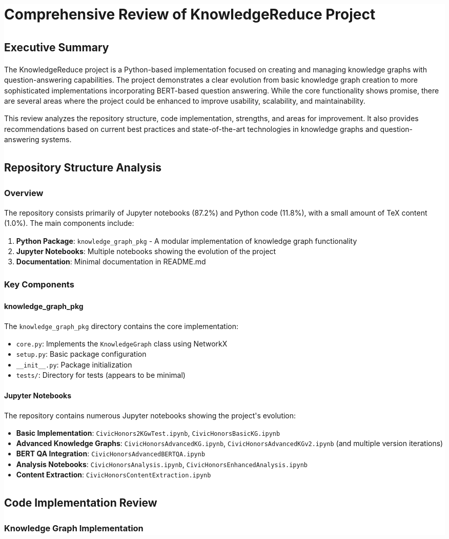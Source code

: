 # Comprehensive Review of KnowledgeReduce Project

## Executive Summary

The KnowledgeReduce project is a Python-based implementation focused on creating and managing knowledge graphs with question-answering capabilities. The project demonstrates a clear evolution from basic knowledge graph creation to more sophisticated implementations incorporating BERT-based question answering. While the core functionality shows promise, there are several areas where the project could be enhanced to improve usability, scalability, and maintainability.

This review analyzes the repository structure, code implementation, strengths, and areas for improvement. It also provides recommendations based on current best practices and state-of-the-art technologies in knowledge graphs and question-answering systems.

## Repository Structure Analysis

### Overview

The repository consists primarily of Jupyter notebooks (87.2%) and Python code (11.8%), with a small amount of TeX content (1.0%). The main components include:

1. **Python Package**: `knowledge_graph_pkg` - A modular implementation of knowledge graph functionality
2. **Jupyter Notebooks**: Multiple notebooks showing the evolution of the project
3. **Documentation**: Minimal documentation in README.md

### Key Components

#### knowledge_graph_pkg

The `knowledge_graph_pkg` directory contains the core implementation:

- `core.py`: Implements the `KnowledgeGraph` class using NetworkX
- `setup.py`: Basic package configuration
- `__init__.py`: Package initialization
- `tests/`: Directory for tests (appears to be minimal)

#### Jupyter Notebooks

The repository contains numerous Jupyter notebooks showing the project's evolution:

- **Basic Implementation**: `CivicHonors2KGwTest.ipynb`, `CivicHonorsBasicKG.ipynb`
- **Advanced Knowledge Graphs**: `CivicHonorsAdvancedKG.ipynb`, `CivicHonorsAdvancedKGv2.ipynb` (and multiple version iterations)
- **BERT QA Integration**: `CivicHonorsAdvancedBERTQA.ipynb`
- **Analysis Notebooks**: `CivicHonorsAnalysis.ipynb`, `CivicHonorsEnhancedAnalysis.ipynb`
- **Content Extraction**: `CivicHonorsContentExtraction.ipynb`

## Code Implementation Review

### Knowledge Graph Implementation
